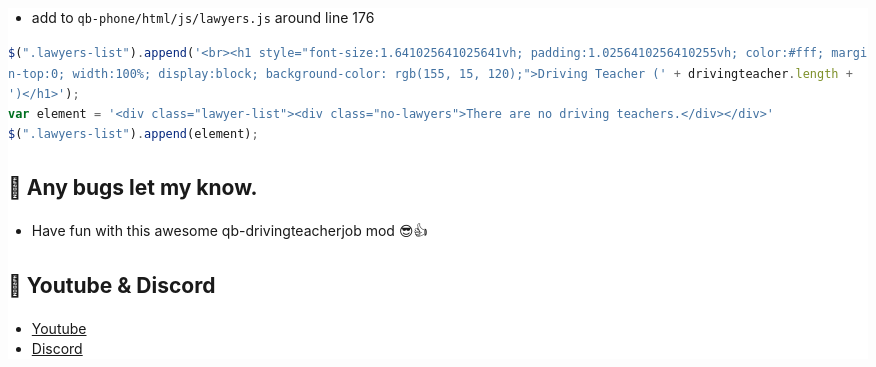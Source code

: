 ```js
```

- add to `qb-phone/html/js/lawyers.js` around line 176
```js
$(".lawyers-list").append('<br><h1 style="font-size:1.641025641025641vh; padding:1.0256410256410255vh; color:#fff; margin-top:0; width:100%; display:block; background-color: rgb(155, 15, 120);">Driving Teacher (' + drivingteacher.length + ')</h1>');
var element = '<div class="lawyer-list"><div class="no-lawyers">There are no driving teachers.</div></div>'
$(".lawyers-list").append(element);
```

## 🐞 Any bugs let my know.
- Have fun with this awesome qb-drivingteacherjob mod 😎👍


## 🙈 Youtube & Discord
- [Youtube](https://www.youtube.com/c/MaDHouSe79)
- [Discord](https://discord.gg/cEMSeE9dgS)
